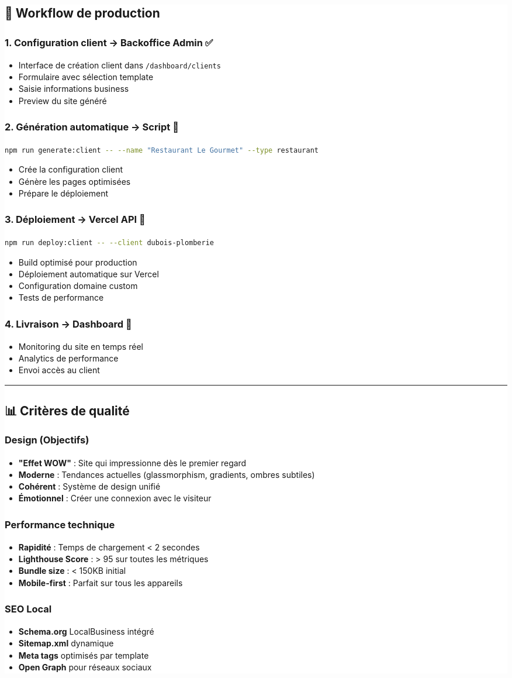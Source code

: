 
## 🚀 Workflow de production

### 1. Configuration client → Backoffice Admin ✅
- Interface de création client dans `/dashboard/clients`
- Formulaire avec sélection template
- Saisie informations business
- Preview du site généré

### 2. Génération automatique → Script 🔄
```bash
npm run generate:client -- --name "Restaurant Le Gourmet" --type restaurant
```
- Crée la configuration client
- Génère les pages optimisées
- Prépare le déploiement

### 3. Déploiement → Vercel API 🔄
```bash
npm run deploy:client -- --client dubois-plomberie
```
- Build optimisé pour production
- Déploiement automatique sur Vercel
- Configuration domaine custom
- Tests de performance

### 4. Livraison → Dashboard 🔄
- Monitoring du site en temps réel
- Analytics de performance
- Envoi accès au client

---

## 📊 Critères de qualité

### Design (Objectifs)
- **"Effet WOW"** : Site qui impressionne dès le premier regard
- **Moderne** : Tendances actuelles (glassmorphism, gradients, ombres subtiles)
- **Cohérent** : Système de design unifié
- **Émotionnel** : Créer une connexion avec le visiteur

### Performance technique
- **Rapidité** : Temps de chargement < 2 secondes
- **Lighthouse Score** : > 95 sur toutes les métriques
- **Bundle size** : < 150KB initial
- **Mobile-first** : Parfait sur tous les appareils

### SEO Local  
- **Schema.org** LocalBusiness intégré
- **Sitemap.xml** dynamique
- **Meta tags** optimisés par template
- **Open Graph** pour réseaux sociaux
